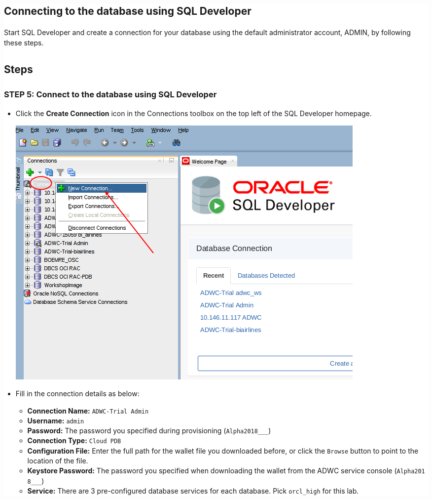 ## Connecting to the database using SQL Developer
Start SQL Developer and create a connection for your database using the default administrator account, ADMIN, by following these steps.

## Steps

### **STEP 5: Connect to the database using SQL Developer**

- Click the **Create Connection** icon in the Connections toolbox on the top left of the SQL Developer homepage.

  ![](./images/IL-100/005.png)

- Fill in the connection details as below:
  - **Connection Name:** `ADWC-Trial Admin`
  - **Username:** `admin`
  - **Password:** The password you specified during provisioning (`Alpha2018___`)
  - **Connection Type:** `Cloud PDB`
  - **Configuration File:** Enter the full path for the wallet file you downloaded before, or click the `Browse` button to point to the location of the file.
  - **Keystore Password:** The password you specified when downloading the wallet from the ADWC service console (`Alpha2018___`)
  - **Service:** There are 3 pre-configured database services for each database. Pick `orcl_high` for this lab.